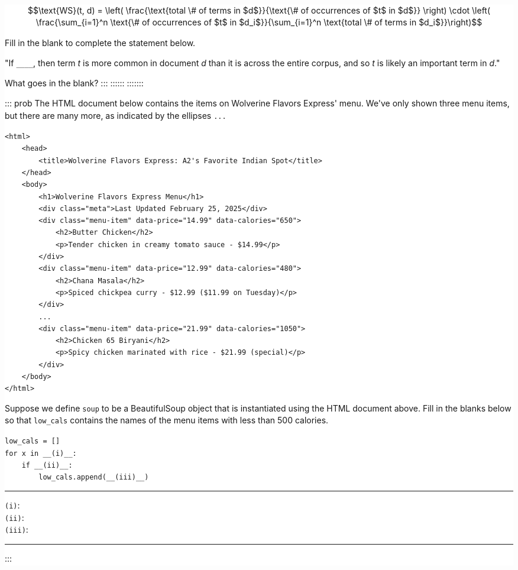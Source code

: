 $$\text{WS}(t, d) = \left( \frac{\text{total \# of terms in $d$}}{\text{\# of occurrences of $t$ in $d$}} \right) \cdot   \left( \frac{\sum_{i=1}^n \text{\# of occurrences of $t$ in $d_i$}}{\sum_{i=1}^n \text{total \# of terms in $d_i$}}\right)$$

Fill in the blank to complete the statement below.

"If `____`, then term $t$ is more common in document $d$ than it is
across the entire corpus, and so $t$ is likely an important term in
$d$.\"

What goes in the blank?
:::
::::::
:::::::

::: prob
The HTML document below contains the items on Wolverine Flavors Express'
menu. We've only shown three menu items, but there are many more, as
indicated by the ellipses `...`

    <html>
        <head>
            <title>Wolverine Flavors Express: A2's Favorite Indian Spot</title>
        </head>
        <body>
            <h1>Wolverine Flavors Express Menu</h1>
            <div class="meta">Last Updated February 25, 2025</div>
            <div class="menu-item" data-price="14.99" data-calories="650">
                <h2>Butter Chicken</h2>
                <p>Tender chicken in creamy tomato sauce - $14.99</p>
            </div>
            <div class="menu-item" data-price="12.99" data-calories="480">
                <h2>Chana Masala</h2>
                <p>Spiced chickpea curry - $12.99 ($11.99 on Tuesday)</p>
            </div>
            ...
            <div class="menu-item" data-price="21.99" data-calories="1050">
                <h2>Chicken 65 Biryani</h2>
                <p>Spicy chicken marinated with rice - $21.99 (special)</p>
            </div>
        </body>
    </html>

Suppose we define `soup` to be a BeautifulSoup object that is
instantiated using the HTML document above. Fill in the blanks below so
that `low_cals` contains the names of the menu items with less than 500
calories.

    low_cals = []
    for x in __(i)__:
        if __(ii)__:
            low_cals.append(__(iii)__)

  ---------- --
  `(i)`:     
  `(ii)`:    
  `(iii)`:   
  ---------- --
:::
